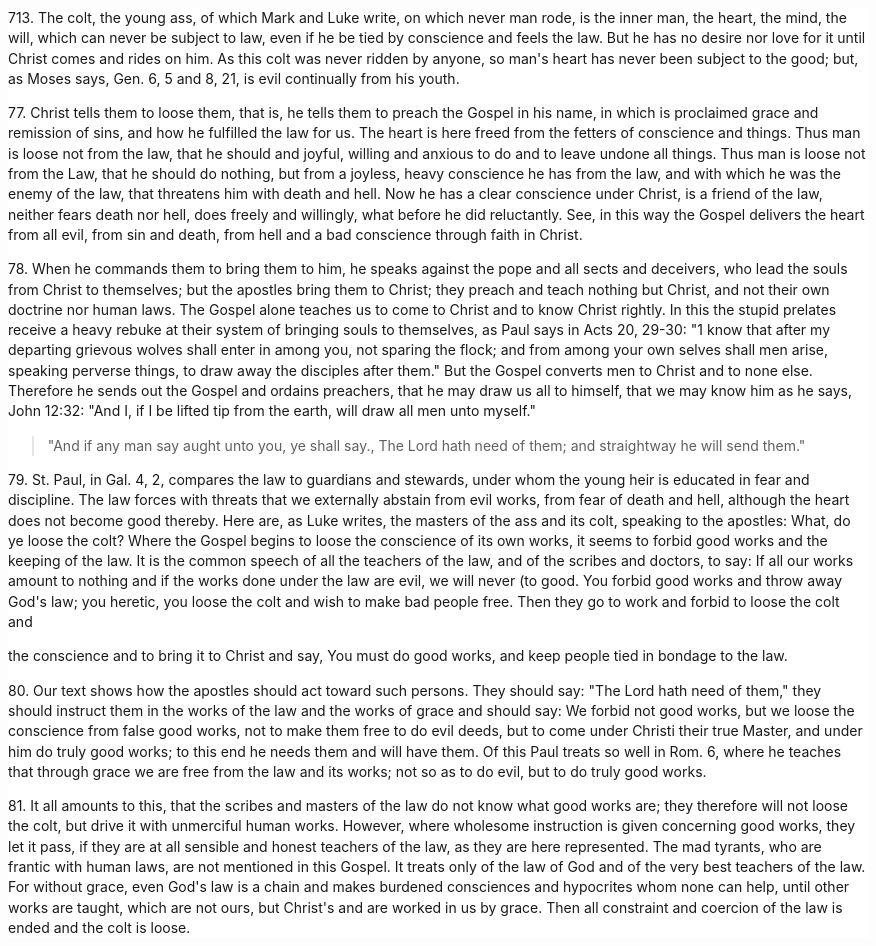 713\. The colt, the young ass, of which Mark and Luke write, on which never man rode, is the inner man, the heart, the mind, the will, which can never be subject to law, even if he be tied by conscience and feels the law. But he has no desire nor love for it until Christ comes and rides on him. As this colt was never ridden by anyone, so man's heart has never been subject to the good; but, as Moses says, Gen. 6, 5 and 8, 21, is evil continually from his youth.

77\. Christ tells them to loose them, that is, he tells them to preach the Gospel in his name, in which is proclaimed grace and remission of sins, and how he fulfilled the law for us. The heart is here freed from the fetters of conscience and things. Thus man is loose not from the law, that he should and joyful, willing and anxious to do and to leave undone all things. Thus man is loose not from the Law, that he should do nothing, but from a joyless, heavy conscience he has from the law, and with which he was the enemy of the law, that threatens him with death and hell. Now he has a clear conscience under Christ, is a friend of the law, neither fears death nor hell, does freely and willingly, what before he did reluctantly. See, in this way the Gospel delivers the heart from all evil, from sin and death, from hell and a bad conscience through faith in Christ.

78\. When he commands them to bring them to him, he speaks against the pope and all sects and deceivers, who lead the souls from Christ to themselves; but the apostles bring them to Christ; they preach and teach nothing but Christ, and not their own doctrine nor human laws. The Gospel alone teaches us to come to Christ and to know Christ rightly. In this the stupid prelates receive a heavy rebuke at their system of bringing souls to themselves, as Paul says in Acts 20, 29-30: "1 know that after my departing grievous wolves shall enter in among you, not sparing the flock; and from among your own selves shall men arise, speaking perverse things, to draw away the disciples after them." But the Gospel converts men to Christ and to none else. Therefore he sends out the Gospel and ordains preachers, that he may draw us all to himself, that we may know him as he says, John 12:32: "And I, if I be lifted tip from the earth, will draw all men unto myself."

> "And if any man say aught unto you, ye shall say., The Lord hath need of them; and straightway he will send them."

79\. St. Paul, in Gal. 4, 2, compares the law to guardians and stewards, under whom the young heir is educated in fear and discipline. The law forces with threats that we externally abstain from evil works, from fear of death and hell, although the heart does not become good thereby. Here are, as Luke writes, the masters of the ass and its colt, speaking to the apostles: What, do ye loose the colt? Where the Gospel begins to loose the conscience of its own works, it seems to forbid good works and the keeping of the law. It is the common speech of all the teachers of the law, and of the scribes and doctors, to say: If all our works amount to nothing and if the works done under the law are evil, we will never (to good. You forbid good works and throw away God's law; you heretic, you loose the colt and wish to make bad people free. Then they go to work and forbid to loose the colt and

the conscience and to bring it to Christ and say, You must do good works, and keep people tied in bondage to the law.

80\. Our text shows how the apostles should act toward such persons. They should say: "The Lord hath need of them," they should instruct them in the works of the law and the works of grace and should say: We forbid not good works, but we loose the conscience from false good works, not to make them free to do evil deeds, but to come under Christi their true Master, and under him do truly good works; to this end he needs them and will have them. Of this Paul treats so well in Rom. 6, where he teaches that through grace we are free from the law and its works; not so as to do evil, but to do truly good works.

81\. It all amounts to this, that the scribes and masters of the law do not know what good works are; they therefore will not loose the colt, but drive it with unmerciful human works. However, where wholesome instruction is given concerning good works, they let it pass, if they are at all sensible and honest teachers of the law, as they are here represented. The mad tyrants, who are frantic with human laws, are not mentioned in this Gospel. It treats only of the law of God and of the very best teachers of the law. For without grace, even God's law is a chain and makes burdened consciences and hypocrites whom none can help, until other works are taught, which are not ours, but Christ's and are worked in us by grace. Then all constraint and coercion of the law is ended and the colt is loose.
